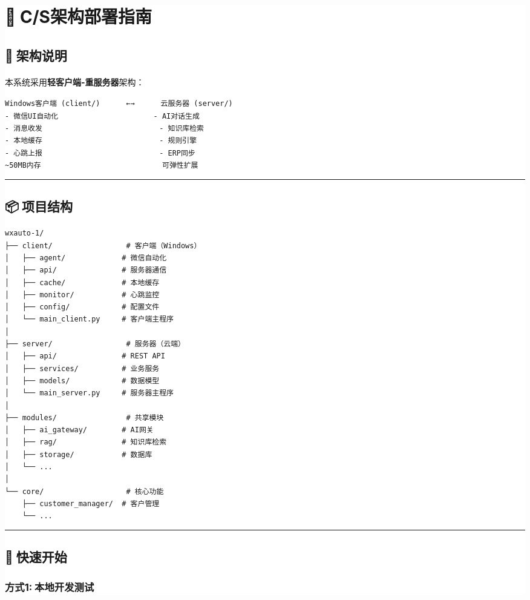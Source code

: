 # 📘 C/S架构部署指南

## 🎯 架构说明

本系统采用**轻客户端-重服务器**架构：

```
Windows客户端 (client/)      ←→      云服务器 (server/)
- 微信UI自动化                      - AI对话生成
- 消息收发                           - 知识库检索
- 本地缓存                           - 规则引擎
- 心跳上报                           - ERP同步
~50MB内存                            可弹性扩展
```

---

## 📦 项目结构

```
wxauto-1/
├── client/                 # 客户端（Windows）
│   ├── agent/             # 微信自动化
│   ├── api/               # 服务器通信
│   ├── cache/             # 本地缓存
│   ├── monitor/           # 心跳监控
│   ├── config/            # 配置文件
│   └── main_client.py     # 客户端主程序
│
├── server/                 # 服务器（云端）
│   ├── api/               # REST API
│   ├── services/          # 业务服务
│   ├── models/            # 数据模型
│   └── main_server.py     # 服务器主程序
│
├── modules/                # 共享模块
│   ├── ai_gateway/        # AI网关
│   ├── rag/               # 知识库检索
│   ├── storage/           # 数据库
│   └── ...
│
└── core/                   # 核心功能
    ├── customer_manager/  # 客户管理
    └── ...
```

---

## 🚀 快速开始

### 方式1: 本地开发测试
